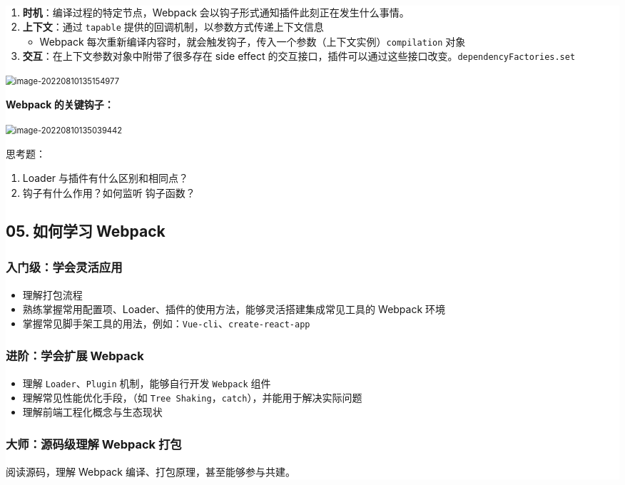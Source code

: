 1. **时机**：编译过程的特定节点，Webpack 会以钩子形式通知插件此刻正在发生什么事情。
2. **上下文**：通过 `tapable` 提供的回调机制，以参数方式传递上下文信息
   - Webpack 每次重新编译内容时，就会触发钩子，传入一个参数（上下文实例）`compilation` 对象
3. **交互**：在上下文参数对象中附带了很多存在 side effect 的交互接口，插件可以通过这些接口改变。`dependencyFactories.set`

<img src="C:\Users\Zirina\AppData\Roaming\Typora\typora-user-images\image-20220810135154977.png" alt="image-20220810135154977" style="zoom:80%;" />

**Webpack 的关键钩子：**

<img src="C:\Users\Zirina\AppData\Roaming\Typora\typora-user-images\image-20220810135039442.png" alt="image-20220810135039442" style="zoom:80%;" />

思考题：

1. Loader 与插件有什么区别和相同点？
2. 钩子有什么作用？如何监听 钩子函数？

## 05. 如何学习 Webpack

### 入门级：学会灵活应用

- 理解打包流程
- 熟练掌握常用配置项、Loader、插件的使用方法，能够灵活搭建集成常见工具的 Webpack 环境
- 掌握常见脚手架工具的用法，例如：`Vue-cli`、`create-react-app`

### 进阶：学会扩展 Webpack

- 理解 `Loader`、`Plugin` 机制，能够自行开发 `Webpack` 组件
- 理解常见性能优化手段，（如 `Tree Shaking`，`catch`），并能用于解决实际问题
- 理解前端工程化概念与生态现状

### 大师：源码级理解 Webpack 打包

阅读源码，理解 Webpack 编译、打包原理，甚至能够参与共建。

